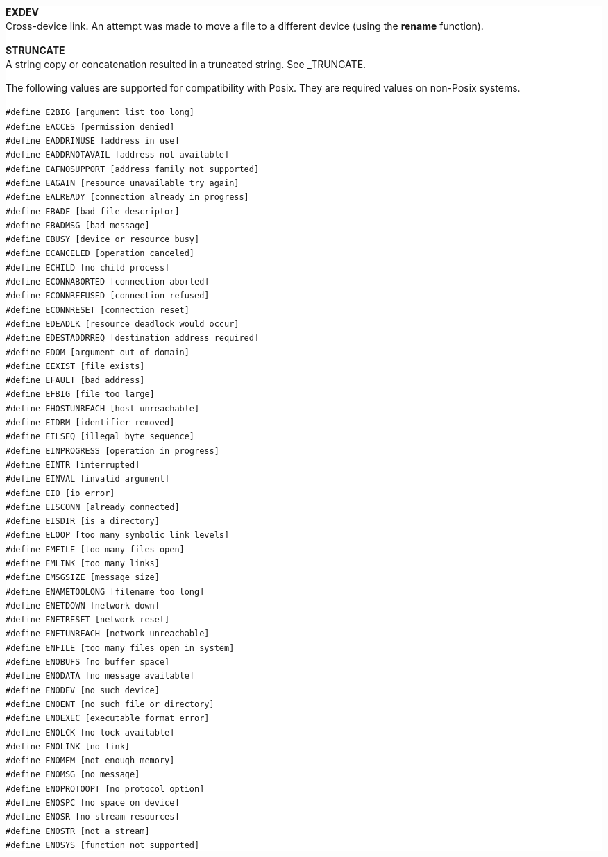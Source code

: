  **EXDEV**  
 Cross-device link. An attempt was made to move a file to a different device (using the **rename** function).  
  
 **STRUNCATE**  
 A string copy or concatenation resulted in a truncated string. See [_TRUNCATE](../c-runtime-library/truncate.md).  
  
 The following values are supported for compatibility with Posix. They are required values on non-Posix systems.  
  
```  
#define E2BIG [argument list too long]  
#define EACCES [permission denied]  
#define EADDRINUSE [address in use]  
#define EADDRNOTAVAIL [address not available]  
#define EAFNOSUPPORT [address family not supported]  
#define EAGAIN [resource unavailable try again]  
#define EALREADY [connection already in progress]  
#define EBADF [bad file descriptor]  
#define EBADMSG [bad message]  
#define EBUSY [device or resource busy]  
#define ECANCELED [operation canceled]  
#define ECHILD [no child process]  
#define ECONNABORTED [connection aborted]  
#define ECONNREFUSED [connection refused]  
#define ECONNRESET [connection reset]  
#define EDEADLK [resource deadlock would occur]  
#define EDESTADDRREQ [destination address required]  
#define EDOM [argument out of domain]  
#define EEXIST [file exists]  
#define EFAULT [bad address]  
#define EFBIG [file too large]  
#define EHOSTUNREACH [host unreachable]  
#define EIDRM [identifier removed]  
#define EILSEQ [illegal byte sequence]  
#define EINPROGRESS [operation in progress]  
#define EINTR [interrupted]  
#define EINVAL [invalid argument]  
#define EIO [io error]  
#define EISCONN [already connected]  
#define EISDIR [is a directory]  
#define ELOOP [too many synbolic link levels]  
#define EMFILE [too many files open]  
#define EMLINK [too many links]  
#define EMSGSIZE [message size]  
#define ENAMETOOLONG [filename too long]  
#define ENETDOWN [network down]  
#define ENETRESET [network reset]  
#define ENETUNREACH [network unreachable]  
#define ENFILE [too many files open in system]  
#define ENOBUFS [no buffer space]  
#define ENODATA [no message available]  
#define ENODEV [no such device]  
#define ENOENT [no such file or directory]  
#define ENOEXEC [executable format error]  
#define ENOLCK [no lock available]  
#define ENOLINK [no link]  
#define ENOMEM [not enough memory]  
#define ENOMSG [no message]  
#define ENOPROTOOPT [no protocol option]  
#define ENOSPC [no space on device]  
#define ENOSR [no stream resources]  
#define ENOSTR [not a stream]  
#define ENOSYS [function not supported]  
```